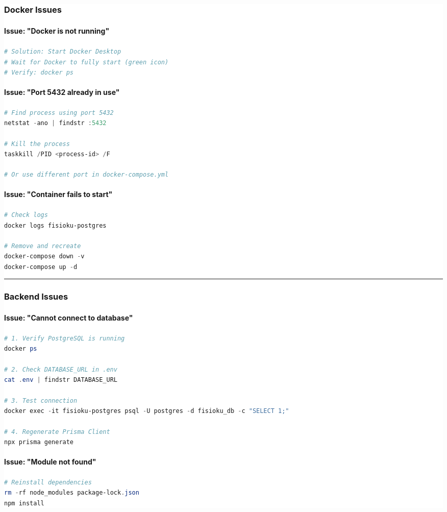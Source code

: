 ### Docker Issues

#### Issue: "Docker is not running"
```powershell
# Solution: Start Docker Desktop
# Wait for Docker to fully start (green icon)
# Verify: docker ps
```

#### Issue: "Port 5432 already in use"
```powershell
# Find process using port 5432
netstat -ano | findstr :5432

# Kill the process
taskkill /PID <process-id> /F

# Or use different port in docker-compose.yml
```

#### Issue: "Container fails to start"
```powershell
# Check logs
docker logs fisioku-postgres

# Remove and recreate
docker-compose down -v
docker-compose up -d
```

---

### Backend Issues

#### Issue: "Cannot connect to database"
```powershell
# 1. Verify PostgreSQL is running
docker ps

# 2. Check DATABASE_URL in .env
cat .env | findstr DATABASE_URL

# 3. Test connection
docker exec -it fisioku-postgres psql -U postgres -d fisioku_db -c "SELECT 1;"

# 4. Regenerate Prisma Client
npx prisma generate
```

#### Issue: "Module not found"
```powershell
# Reinstall dependencies
rm -rf node_modules package-lock.json
npm install
```
